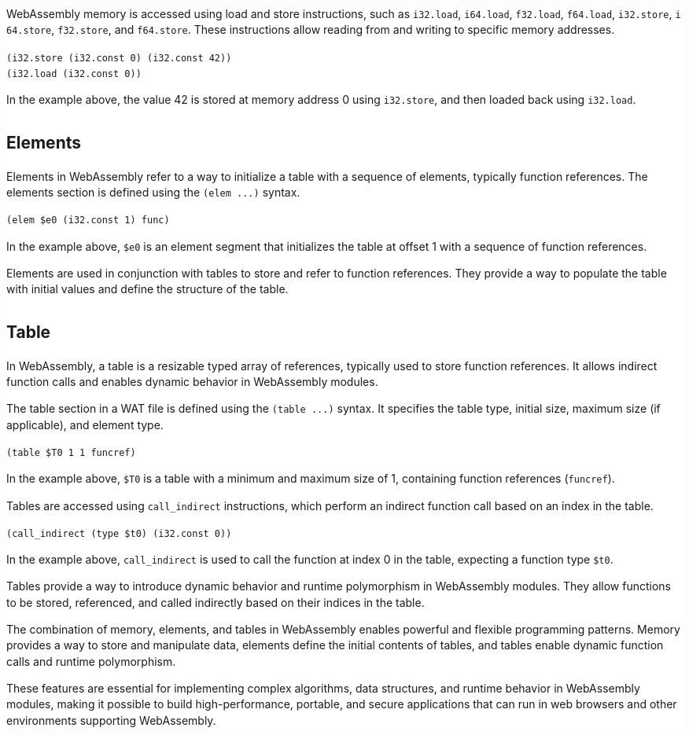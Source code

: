 WebAssembly memory is accessed using load and store instructions, such as `i32.load`, `i64.load`, `f32.load`, `f64.load`, `i32.store`, `i64.store`, `f32.store`, and `f64.store`. These instructions allow reading from and writing to specific memory addresses.

```wasm
(i32.store (i32.const 0) (i32.const 42))
(i32.load (i32.const 0))
```

In the example above, the value 42 is stored at memory address 0 using `i32.store`, and then loaded back using `i32.load`.

## Elements

Elements in WebAssembly refer to a way to initialize a table with a sequence of elements, typically function references. The elements section is defined using the `(elem ...)` syntax.

```wasm
(elem $e0 (i32.const 1) func)
```

In the example above, `$e0` is an element segment that initializes the table at offset 1 with a sequence of function references.

Elements are used in conjunction with tables to store and refer to function references. They provide a way to populate the table with initial values and define the structure of the table.

## Table

In WebAssembly, a table is a resizable typed array of references, typically used to store function references. It allows indirect function calls and enables dynamic behavior in WebAssembly modules.

The table section in a WAT file is defined using the `(table ...)` syntax. It specifies the table type, initial size, maximum size (if applicable), and element type.

```wasm
(table $T0 1 1 funcref)
```

In the example above, `$T0` is a table with a minimum and maximum size of 1, containing function references (`funcref`).

Tables are accessed using `call_indirect` instructions, which perform an indirect function call based on an index in the table.

```wasm
(call_indirect (type $t0) (i32.const 0))
```

In the example above, `call_indirect` is used to call the function at index 0 in the table, expecting a function type `$t0`.

Tables provide a way to introduce dynamic behavior and runtime polymorphism in WebAssembly modules. They allow functions to be stored, referenced, and called indirectly based on their indices in the table.

The combination of memory, elements, and tables in WebAssembly enables powerful and flexible programming patterns. Memory provides a way to store and manipulate data, elements define the initial contents of tables, and tables enable dynamic function calls and runtime polymorphism.

These features are essential for implementing complex algorithms, data structures, and runtime behavior in WebAssembly modules, making it possible to build high-performance, portable, and secure applications that can run in web browsers and other environments supporting WebAssembly.
